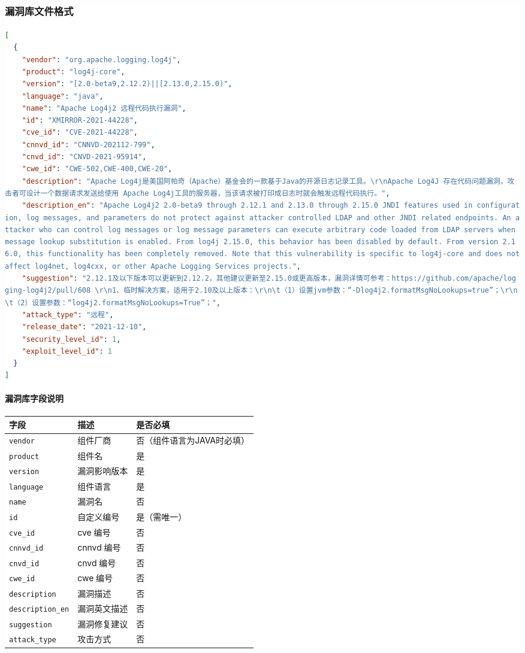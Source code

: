 
### 漏洞库文件格式

```json
[
  {
    "vendor": "org.apache.logging.log4j",
    "product": "log4j-core",
    "version": "[2.0-beta9,2.12.2)||[2.13.0,2.15.0)",
    "language": "java",
    "name": "Apache Log4j2 远程代码执行漏洞",
    "id": "XMIRROR-2021-44228",
    "cve_id": "CVE-2021-44228",
    "cnnvd_id": "CNNVD-202112-799",
    "cnvd_id": "CNVD-2021-95914",
    "cwe_id": "CWE-502,CWE-400,CWE-20",
    "description": "Apache Log4j是美国阿帕奇（Apache）基金会的一款基于Java的开源日志记录工具。\r\nApache Log4J 存在代码问题漏洞，攻击者可设计一个数据请求发送给使用 Apache Log4j工具的服务器，当该请求被打印成日志时就会触发远程代码执行。",
    "description_en": "Apache Log4j2 2.0-beta9 through 2.12.1 and 2.13.0 through 2.15.0 JNDI features used in configuration, log messages, and parameters do not protect against attacker controlled LDAP and other JNDI related endpoints. An attacker who can control log messages or log message parameters can execute arbitrary code loaded from LDAP servers when message lookup substitution is enabled. From log4j 2.15.0, this behavior has been disabled by default. From version 2.16.0, this functionality has been completely removed. Note that this vulnerability is specific to log4j-core and does not affect log4net, log4cxx, or other Apache Logging Services projects.",
    "suggestion": "2.12.1及以下版本可以更新到2.12.2，其他建议更新至2.15.0或更高版本，漏洞详情可参考：https://github.com/apache/logging-log4j2/pull/608 \r\n1、临时解决方案，适用于2.10及以上版本：\r\n\t（1）设置jvm参数：“-Dlog4j2.formatMsgNoLookups=true”；\r\n\t（2）设置参数：“log4j2.formatMsgNoLookups=True”；",
    "attack_type": "远程",
    "release_date": "2021-12-10",
    "security_level_id": 1,
    "exploit_level_id": 1
  }
]
```

#### 漏洞库字段说明

| 字段                | 描述                              | 是否必填 |
| :------------------ | :-------------------------------- | :------- |
| `vendor`            | 组件厂商                          | 否（组件语言为JAVA时必填）|
| `product`           | 组件名                            | 是       |
| `version`           | 漏洞影响版本                      | 是       |
| `language`          | 组件语言                          | 是       |
| `name`              | 漏洞名                            | 否       |
| `id`                | 自定义编号                        | 是（需唯一）|
| `cve_id`            | cve 编号                          | 否       |
| `cnnvd_id`          | cnnvd 编号                        | 否       |
| `cnvd_id`           | cnvd 编号                         | 否       |
| `cwe_id`            | cwe 编号                          | 否       |
| `description`       | 漏洞描述                          | 否       |
| `description_en`    | 漏洞英文描述                      | 否       |
| `suggestion`        | 漏洞修复建议                      | 否       |
| `attack_type`       | 攻击方式                          | 否       |